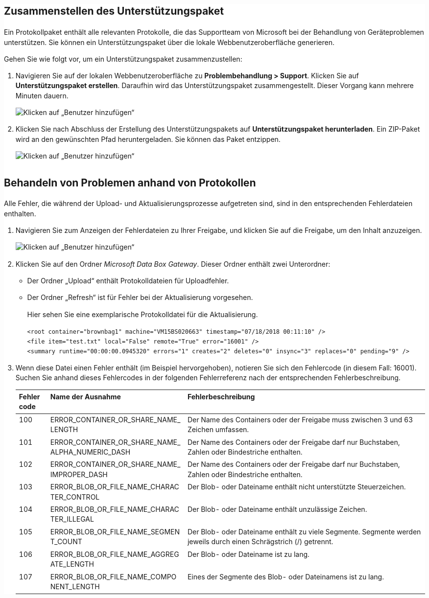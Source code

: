
## <a name="collect-support-package"></a>Zusammenstellen des Unterstützungspaket

Ein Protokollpaket enthält alle relevanten Protokolle, die das Supportteam von Microsoft bei der Behandlung von Geräteproblemen unterstützen. Sie können ein Unterstützungspaket über die lokale Webbenutzeroberfläche generieren. 

Gehen Sie wie folgt vor, um ein Unterstützungspaket zusammenzustellen: 

1. Navigieren Sie auf der lokalen Webbenutzeroberfläche zu **Problembehandlung > Support**. Klicken Sie auf **Unterstützungspaket erstellen**. Daraufhin wird das Unterstützungspaket zusammengestellt. Dieser Vorgang kann mehrere Minuten dauern.

    ![Klicken auf „Benutzer hinzufügen“](media/data-box-gateway-troubleshoot/collect-logs-1.png)
 
2. Klicken Sie nach Abschluss der Erstellung des Unterstützungspakets auf **Unterstützungspaket herunterladen**. Ein ZIP-Paket wird an den gewünschten Pfad heruntergeladen. Sie können das Paket entzippen.

    ![Klicken auf „Benutzer hinzufügen“](media/data-box-gateway-troubleshoot/collect-logs-2.png)

## <a name="use-logs-to-troubleshoot"></a>Behandeln von Problemen anhand von Protokollen

Alle Fehler, die während der Upload- und Aktualisierungsprozesse aufgetreten sind, sind in den entsprechenden Fehlerdateien enthalten.

1. Navigieren Sie zum Anzeigen der Fehlerdateien zu Ihrer Freigabe, und klicken Sie auf die Freigabe, um den Inhalt anzuzeigen. 

      ![Klicken auf „Benutzer hinzufügen“](media/data-box-gateway-troubleshoot/troubleshoot-logs-1.png)

2. Klicken Sie auf den Ordner _Microsoft Data Box Gateway_. Dieser Ordner enthält zwei Unterordner:

   - Der Ordner „Upload“ enthält Protokolldateien für Uploadfehler.
   - Der Ordner „Refresh“ ist für Fehler bei der Aktualisierung vorgesehen.

     Hier sehen Sie eine exemplarische Protokolldatei für die Aktualisierung.

     ```
     <root container="brownbag1" machine="VM15BS020663" timestamp="07/18/2018 00:11:10" />
     <file item="test.txt" local="False" remote="True" error="16001" />
     <summary runtime="00:00:00.0945320" errors="1" creates="2" deletes="0" insync="3" replaces="0" pending="9" />
     ``` 

3. Wenn diese Datei einen Fehler enthält (im Beispiel hervorgehoben), notieren Sie sich den Fehlercode (in diesem Fall: 16001). Suchen Sie anhand dieses Fehlercodes in der folgenden Fehlerreferenz nach der entsprechenden Fehlerbeschreibung.

    |     Fehlercode     |     Name der Ausnahme                                         |     Fehlerbeschreibung                                                                                                                                                                                                                     |
    |--------------------|------------------------------------------------------------|-------------------------------------------------------------------------------------------------------------------------------------------------------------------------------------------------------------------------------------------|
    |    100             |    ERROR_CONTAINER_OR_SHARE_NAME_LENGTH                    |    Der Name des Containers oder der Freigabe muss zwischen 3 und 63 Zeichen umfassen.                                                                                                                                                                     |
    |    101             |    ERROR_CONTAINER_OR_SHARE_NAME_ALPHA_NUMERIC_DASH        |    Der Name des Containers oder der Freigabe darf nur Buchstaben, Zahlen oder Bindestriche enthalten.                                                                                                                                                       |
    |    102             |    ERROR_CONTAINER_OR_SHARE_NAME_IMPROPER_DASH             |    Der Name des Containers oder der Freigabe darf nur Buchstaben, Zahlen oder Bindestriche enthalten.                                                                                                                                                       |
    |    103             |    ERROR_BLOB_OR_FILE_NAME_CHARACTER_CONTROL               |    Der Blob- oder Dateiname enthält nicht unterstützte Steuerzeichen.                                                                                                                                                                       |
    |    104             |    ERROR_BLOB_OR_FILE_NAME_CHARACTER_ILLEGAL               |    Der Blob- oder Dateiname enthält unzulässige Zeichen.                                                                                                                                                                                   |
    |    105             |    ERROR_BLOB_OR_FILE_NAME_SEGMENT_COUNT                   |    Der Blob- oder Dateiname enthält zu viele Segmente. Segmente werden jeweils durch einen Schrägstrich (/) getrennt.                                                                                                                                              |
    |    106             |    ERROR_BLOB_OR_FILE_NAME_AGGREGATE_LENGTH                |    Der Blob- oder Dateiname ist zu lang.                                                                                                                                                                                                     |
    |    107             |    ERROR_BLOB_OR_FILE_NAME_COMPONENT_LENGTH                |    Eines der Segmente des Blob- oder Dateinamens ist zu lang.                                                                                                                                                                            |